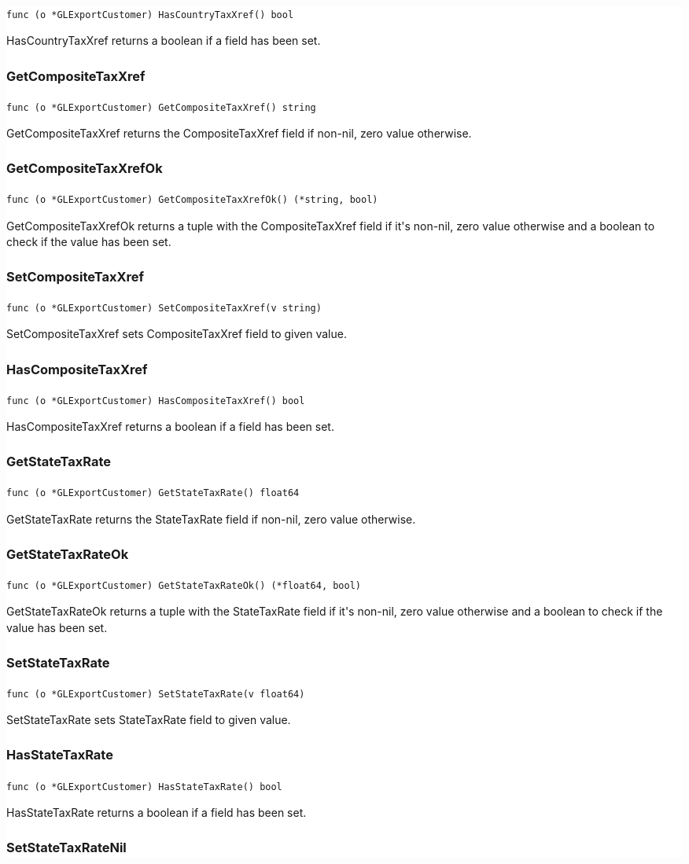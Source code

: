 `func (o *GLExportCustomer) HasCountryTaxXref() bool`

HasCountryTaxXref returns a boolean if a field has been set.

### GetCompositeTaxXref

`func (o *GLExportCustomer) GetCompositeTaxXref() string`

GetCompositeTaxXref returns the CompositeTaxXref field if non-nil, zero value otherwise.

### GetCompositeTaxXrefOk

`func (o *GLExportCustomer) GetCompositeTaxXrefOk() (*string, bool)`

GetCompositeTaxXrefOk returns a tuple with the CompositeTaxXref field if it's non-nil, zero value otherwise
and a boolean to check if the value has been set.

### SetCompositeTaxXref

`func (o *GLExportCustomer) SetCompositeTaxXref(v string)`

SetCompositeTaxXref sets CompositeTaxXref field to given value.

### HasCompositeTaxXref

`func (o *GLExportCustomer) HasCompositeTaxXref() bool`

HasCompositeTaxXref returns a boolean if a field has been set.

### GetStateTaxRate

`func (o *GLExportCustomer) GetStateTaxRate() float64`

GetStateTaxRate returns the StateTaxRate field if non-nil, zero value otherwise.

### GetStateTaxRateOk

`func (o *GLExportCustomer) GetStateTaxRateOk() (*float64, bool)`

GetStateTaxRateOk returns a tuple with the StateTaxRate field if it's non-nil, zero value otherwise
and a boolean to check if the value has been set.

### SetStateTaxRate

`func (o *GLExportCustomer) SetStateTaxRate(v float64)`

SetStateTaxRate sets StateTaxRate field to given value.

### HasStateTaxRate

`func (o *GLExportCustomer) HasStateTaxRate() bool`

HasStateTaxRate returns a boolean if a field has been set.

### SetStateTaxRateNil
